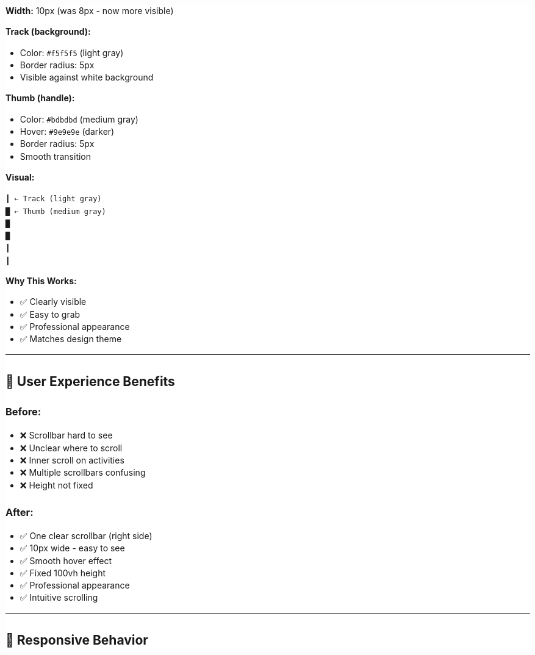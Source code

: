 **Width:** 10px (was 8px - now more visible)

**Track (background):**
- Color: `#f5f5f5` (light gray)
- Border radius: 5px
- Visible against white background

**Thumb (handle):**
- Color: `#bdbdbd` (medium gray)
- Hover: `#9e9e9e` (darker)
- Border radius: 5px
- Smooth transition

**Visual:**
```
┃ ← Track (light gray)
█ ← Thumb (medium gray)
█
█
┃
┃
```

**Why This Works:**
- ✅ Clearly visible
- ✅ Easy to grab
- ✅ Professional appearance
- ✅ Matches design theme

---

## 🎯 User Experience Benefits

### **Before:**
- ❌ Scrollbar hard to see
- ❌ Unclear where to scroll
- ❌ Inner scroll on activities
- ❌ Multiple scrollbars confusing
- ❌ Height not fixed

### **After:**
- ✅ One clear scrollbar (right side)
- ✅ 10px wide - easy to see
- ✅ Smooth hover effect
- ✅ Fixed 100vh height
- ✅ Professional appearance
- ✅ Intuitive scrolling

---

## 📱 Responsive Behavior
